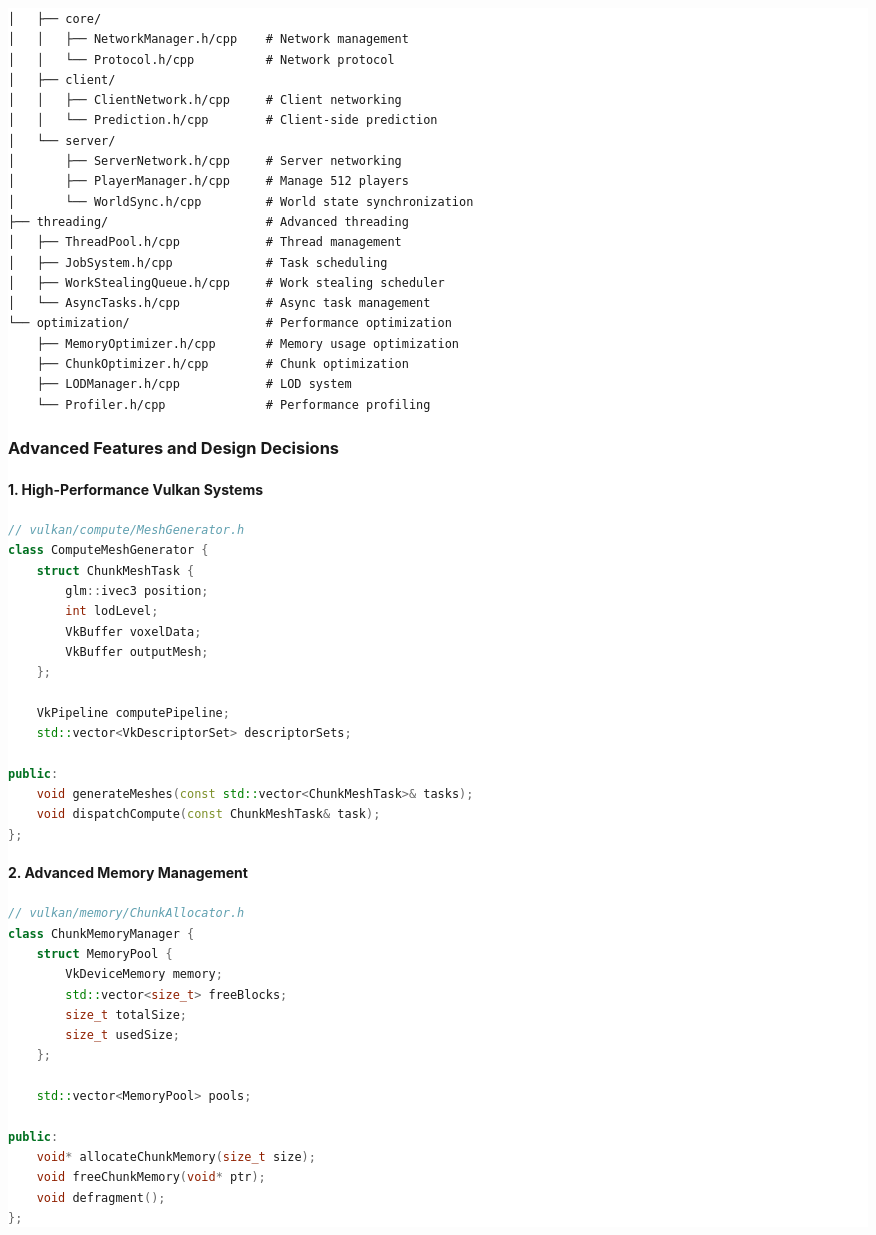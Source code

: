 ```
│   ├── core/
│   │   ├── NetworkManager.h/cpp    # Network management
│   │   └── Protocol.h/cpp          # Network protocol
│   ├── client/
│   │   ├── ClientNetwork.h/cpp     # Client networking
│   │   └── Prediction.h/cpp        # Client-side prediction
│   └── server/
│       ├── ServerNetwork.h/cpp     # Server networking
│       ├── PlayerManager.h/cpp     # Manage 512 players
│       └── WorldSync.h/cpp         # World state synchronization
├── threading/                      # Advanced threading
│   ├── ThreadPool.h/cpp            # Thread management
│   ├── JobSystem.h/cpp             # Task scheduling
│   ├── WorkStealingQueue.h/cpp     # Work stealing scheduler
│   └── AsyncTasks.h/cpp            # Async task management
└── optimization/                   # Performance optimization
    ├── MemoryOptimizer.h/cpp       # Memory usage optimization
    ├── ChunkOptimizer.h/cpp        # Chunk optimization
    ├── LODManager.h/cpp            # LOD system
    └── Profiler.h/cpp              # Performance profiling
```

### Advanced Features and Design Decisions

#### 1. High-Performance Vulkan Systems
```cpp
// vulkan/compute/MeshGenerator.h
class ComputeMeshGenerator {
    struct ChunkMeshTask {
        glm::ivec3 position;
        int lodLevel;
        VkBuffer voxelData;
        VkBuffer outputMesh;
    };
    
    VkPipeline computePipeline;
    std::vector<VkDescriptorSet> descriptorSets;
    
public:
    void generateMeshes(const std::vector<ChunkMeshTask>& tasks);
    void dispatchCompute(const ChunkMeshTask& task);
};
```

#### 2. Advanced Memory Management
```cpp
// vulkan/memory/ChunkAllocator.h
class ChunkMemoryManager {
    struct MemoryPool {
        VkDeviceMemory memory;
        std::vector<size_t> freeBlocks;
        size_t totalSize;
        size_t usedSize;
    };
    
    std::vector<MemoryPool> pools;
    
public:
    void* allocateChunkMemory(size_t size);
    void freeChunkMemory(void* ptr);
    void defragment();
};
```
